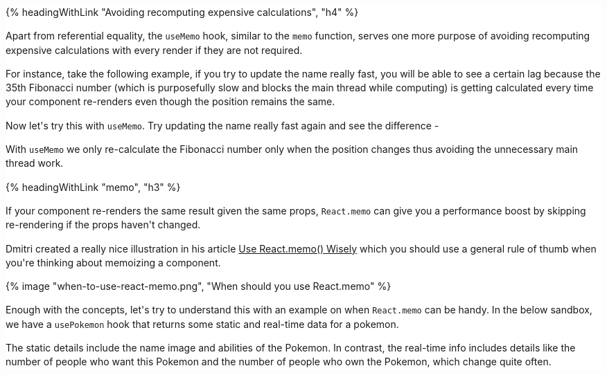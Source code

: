 
{% headingWithLink "Avoiding recomputing expensive calculations", "h4" %}

Apart from referential equality, the `useMemo` hook, similar to the `memo` function, serves one more purpose of avoiding recomputing expensive calculations with every render if they are not required.

For instance, take the following example, if you try to update the name really fast, you will be able to see a certain lag because the 35th Fibonacci number (which is purposefully slow and blocks the main thread while computing) is getting calculated every time your component re-renders even though the position remains the same.

<iframe src="https://codesandbox.io/embed/expensive-calculation-without-usememo-p393q?fontsize=12&hidenavigation=1&module=%2Fsrc%2FApp.js&theme=dark&view=split"
     style="width:100%; height:500px; border:0; border-radius: 4px; overflow:hidden;"
     loading="lazy"
     title="expensive-calculation-without-usememo"
     allow="accelerometer; ambient-light-sensor; camera; encrypted-media; geolocation; gyroscope; hid; microphone; midi; payment; usb; vr; xr-spatial-tracking"
     sandbox="allow-forms allow-modals allow-popups allow-presentation allow-same-origin allow-scripts"
   ></iframe>

Now let's try this with `useMemo`.  Try updating the name really fast again and see the difference -

<iframe src="https://codesandbox.io/embed/expensive-calculation-with-usememo-s8hmx?fontsize=12&hidenavigation=1&theme=dark&view=split"
     style="width:100%; height:500px; border:0; border-radius: 4px; overflow:hidden;"
     loading="lazy"
     title="expensive-calculation-with-usememo"
     allow="accelerometer; ambient-light-sensor; camera; encrypted-media; geolocation; gyroscope; hid; microphone; midi; payment; usb; vr; xr-spatial-tracking"
     sandbox="allow-forms allow-modals allow-popups allow-presentation allow-same-origin allow-scripts"
   ></iframe>

With `useMemo` we only re-calculate the Fibonacci number only when the position changes thus avoiding the unnecessary main thread work.



{% headingWithLink "memo", "h3" %}

If your component re-renders the same result given the same props, `React.memo` can give you a performance boost by skipping re-rendering if the props haven't changed.

Dmitri created a really nice illustration in his article [Use React.memo() Wisely](https://dmitripavlutin.com/use-react-memo-wisely/) which you should use a general rule of thumb when you're thinking about memoizing a component.

{% image "when-to-use-react-memo.png", "When should you use React.memo" %}


Enough with the concepts, let's try to understand this with an example on when `React.memo` can be handy. In the below sandbox, we have a `usePokemon` hook that returns some static and real-time data for a pokemon.

The static details include the name image and abilities of the Pokemon. In contrast, the real-time info includes details like the number of people who want this Pokemon and the number of people who own the Pokemon, which change quite often.
